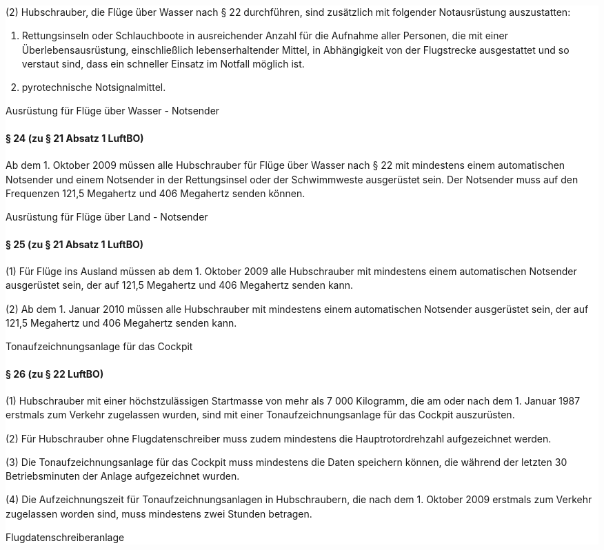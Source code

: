 (2) Hubschrauber, die Flüge über Wasser nach § 22 durchführen, sind
zusätzlich mit folgender Notausrüstung auszustatten:

1.  Rettungsinseln oder Schlauchboote in ausreichender Anzahl für die
    Aufnahme aller Personen, die mit einer Überlebensausrüstung,
    einschließlich lebenserhaltender Mittel, in Abhängigkeit von der
    Flugstrecke ausgestattet und so verstaut sind, dass ein schneller
    Einsatz im Notfall möglich ist.


2.  pyrotechnische Notsignalmittel.




Ausrüstung für Flüge über Wasser - Notsender

#### § 24 (zu § 21 Absatz 1 LuftBO)

Ab dem 1. Oktober 2009 müssen alle Hubschrauber für Flüge über Wasser
nach § 22 mit mindestens einem automatischen Notsender und einem
Notsender in der Rettungsinsel oder der Schwimmweste ausgerüstet sein.
Der Notsender muss auf den Frequenzen 121,5 Megahertz und 406
Megahertz senden können.

Ausrüstung für Flüge über Land - Notsender

#### § 25 (zu § 21 Absatz 1 LuftBO)

(1) Für Flüge ins Ausland müssen ab dem 1. Oktober 2009 alle
Hubschrauber mit mindestens einem automatischen Notsender ausgerüstet
sein, der auf 121,5 Megahertz und 406 Megahertz senden kann.

(2) Ab dem 1. Januar 2010 müssen alle Hubschrauber mit mindestens
einem automatischen Notsender ausgerüstet sein, der auf 121,5
Megahertz und 406 Megahertz senden kann.

Tonaufzeichnungsanlage für das Cockpit

#### § 26 (zu § 22 LuftBO)

(1) Hubschrauber mit einer höchstzulässigen Startmasse von mehr als 7
000 Kilogramm, die am oder nach dem 1. Januar 1987 erstmals zum
Verkehr zugelassen wurden, sind mit einer Tonaufzeichnungsanlage für
das Cockpit auszurüsten.

(2) Für Hubschrauber ohne Flugdatenschreiber muss zudem mindestens die
Hauptrotordrehzahl aufgezeichnet werden.

(3) Die Tonaufzeichnungsanlage für das Cockpit muss mindestens die
Daten speichern können, die während der letzten 30 Betriebsminuten der
Anlage aufgezeichnet wurden.

(4) Die Aufzeichnungszeit für Tonaufzeichnungsanlagen in
Hubschraubern, die nach dem 1. Oktober 2009 erstmals zum Verkehr
zugelassen worden sind, muss mindestens zwei Stunden betragen.

Flugdatenschreiberanlage
